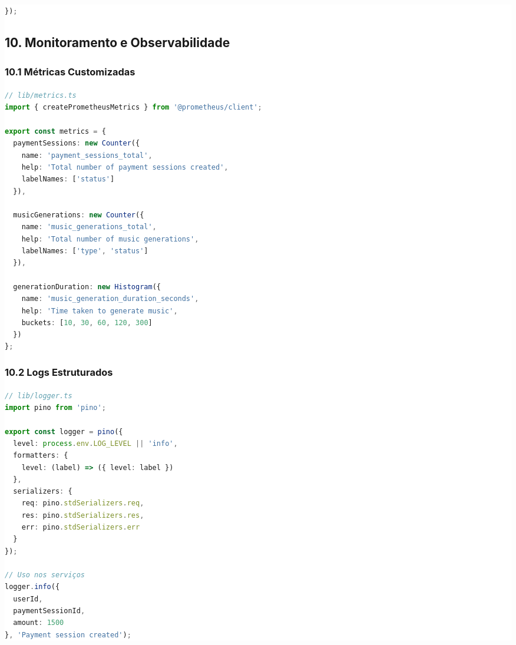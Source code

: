 ```typescript
});
```

## 10. Monitoramento e Observabilidade

### 10.1 Métricas Customizadas

```typescript
// lib/metrics.ts
import { createPrometheusMetrics } from '@prometheus/client';

export const metrics = {
  paymentSessions: new Counter({
    name: 'payment_sessions_total',
    help: 'Total number of payment sessions created',
    labelNames: ['status']
  }),
  
  musicGenerations: new Counter({
    name: 'music_generations_total',
    help: 'Total number of music generations',
    labelNames: ['type', 'status']
  }),
  
  generationDuration: new Histogram({
    name: 'music_generation_duration_seconds',
    help: 'Time taken to generate music',
    buckets: [10, 30, 60, 120, 300]
  })
};
```

### 10.2 Logs Estruturados

```typescript
// lib/logger.ts
import pino from 'pino';

export const logger = pino({
  level: process.env.LOG_LEVEL || 'info',
  formatters: {
    level: (label) => ({ level: label })
  },
  serializers: {
    req: pino.stdSerializers.req,
    res: pino.stdSerializers.res,
    err: pino.stdSerializers.err
  }
});

// Uso nos serviços
logger.info({
  userId,
  paymentSessionId,
  amount: 1500
}, 'Payment session created');
```
